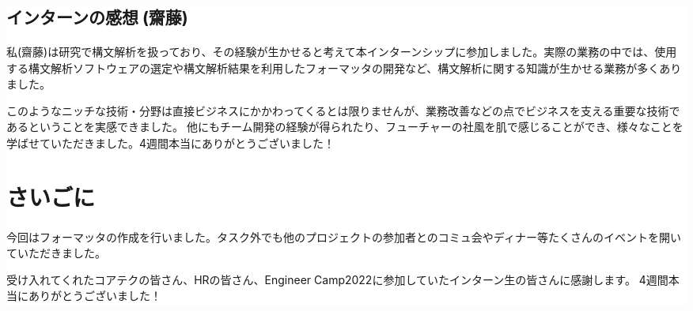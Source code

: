 ## インターンの感想 (齋藤)

私(齋藤)は研究で構文解析を扱っており、その経験が生かせると考えて本インターンシップに参加しました。実際の業務の中では、使用する構文解析ソフトウェアの選定や構文解析結果を利用したフォーマッタの開発など、構文解析に関する知識が生かせる業務が多くありました。

このようなニッチな技術・分野は直接ビジネスにかかわってくるとは限りませんが、業務改善などの点でビジネスを支える重要な技術であるということを実感できました。
他にもチーム開発の経験が得られたり、フューチャーの社風を肌で感じることができ、様々なことを学ばせていただきました。4週間本当にありがとうございました！

# さいごに

今回はフォーマッタの作成を行いました。タスク外でも他のプロジェクトの参加者とのコミュ会やディナー等たくさんのイベントを開いていただきました。

受け入れてくれたコアテクの皆さん、HRの皆さん、Engineer Camp2022に参加していたインターン生の皆さんに感謝します。
4週間本当にありがとうございました！
